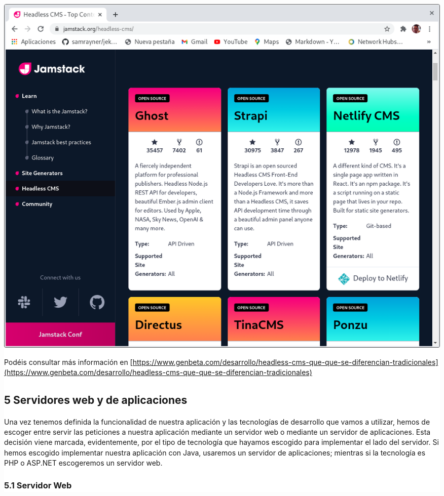 ![Jamstack](assets/img/image-20201130081246932.png)

Podéis consultar más información en [https://www.genbeta.com/desarrollo/headless-cms-que-que-se-diferencian-tradicionales](https://www.genbeta.com/desarrollo/headless-cms-que-que-se-diferencian-tradicionales)

## 5 Servidores web y de aplicaciones

Una vez tenemos definida la funcionalidad de nuestra aplicación y las tecnologías de desarrollo que vamos a utilizar, hemos de escoger entre servir las peticiones a nuestra aplicación mediante un servidor web o mediante un servidor de aplicaciones. Esta decisión viene marcada, evidentemente, por el tipo de tecnología que hayamos escogido para implementar el lado del servidor. Si hemos escogido implementar nuestra aplicación con Java, usaremos un servidor de aplicaciones; mientras si la tecnología es PHP o ASP.NET escogeremos un servidor web.

### 5.1 Servidor Web
